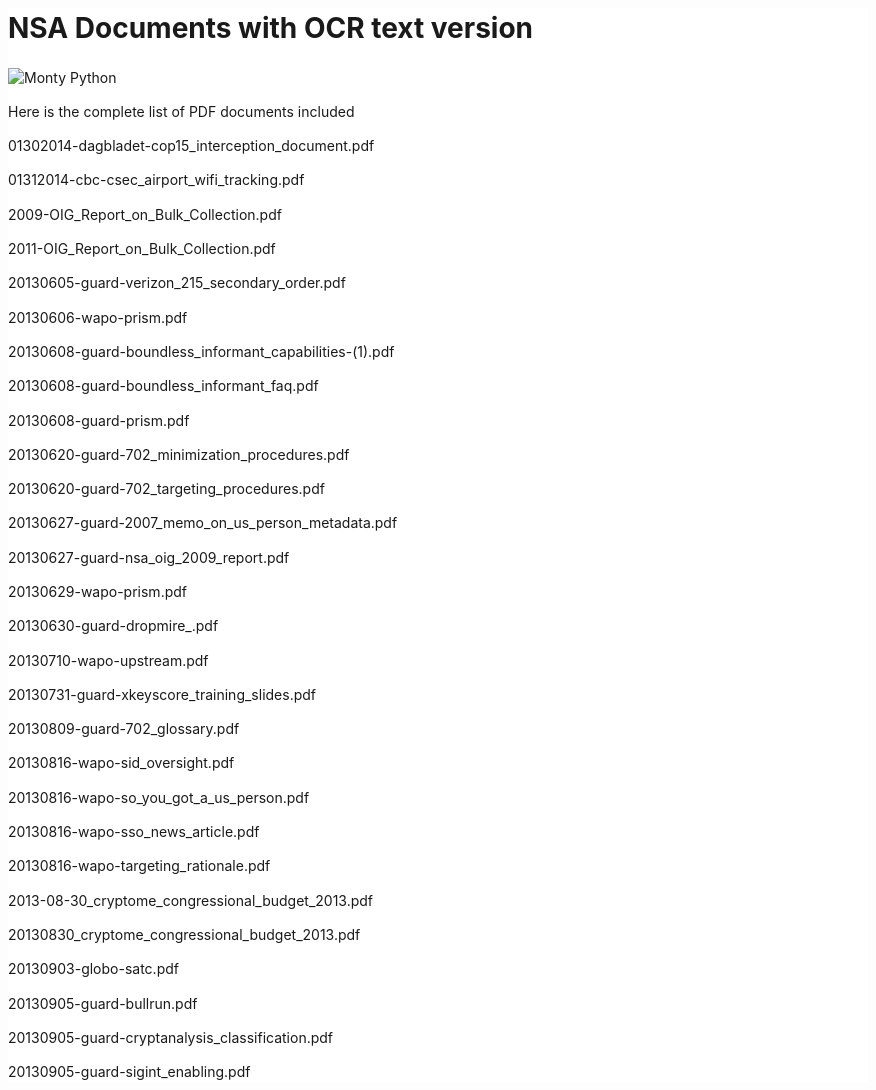 # NSA Documents with OCR text version

![Monty Python](https://upload.wikimedia.org/wikipedia/commons/thumb/8/8d/Seal_of_the_U.S._National_Security_Agency.svg/1200px-Seal_of_the_U.S._National_Security_Agency.svg.png)

Here is the complete list of PDF documents included



01302014-dagbladet-cop15_interception_document.pdf

01312014-cbc-csec_airport_wifi_tracking.pdf

2009-OIG_Report_on_Bulk_Collection.pdf

2011-OIG_Report_on_Bulk_Collection.pdf

20130605-guard-verizon_215_secondary_order.pdf

20130606-wapo-prism.pdf

20130608-guard-boundless_informant_capabilities-(1).pdf

20130608-guard-boundless_informant_faq.pdf

20130608-guard-prism.pdf

20130620-guard-702_minimization_procedures.pdf

20130620-guard-702_targeting_procedures.pdf

20130627-guard-2007_memo_on_us_person_metadata.pdf

20130627-guard-nsa_oig_2009_report.pdf

20130629-wapo-prism.pdf

20130630-guard-dropmire_.pdf

20130710-wapo-upstream.pdf

20130731-guard-xkeyscore_training_slides.pdf

20130809-guard-702_glossary.pdf

20130816-wapo-sid_oversight.pdf

20130816-wapo-so_you_got_a_us_person.pdf

20130816-wapo-sso_news_article.pdf

20130816-wapo-targeting_rationale.pdf

2013-08-30_cryptome_congressional_budget_2013.pdf

20130830_cryptome_congressional_budget_2013.pdf

20130903-globo-satc.pdf

20130905-guard-bullrun.pdf

20130905-guard-cryptanalysis_classification.pdf

20130905-guard-sigint_enabling.pdf
